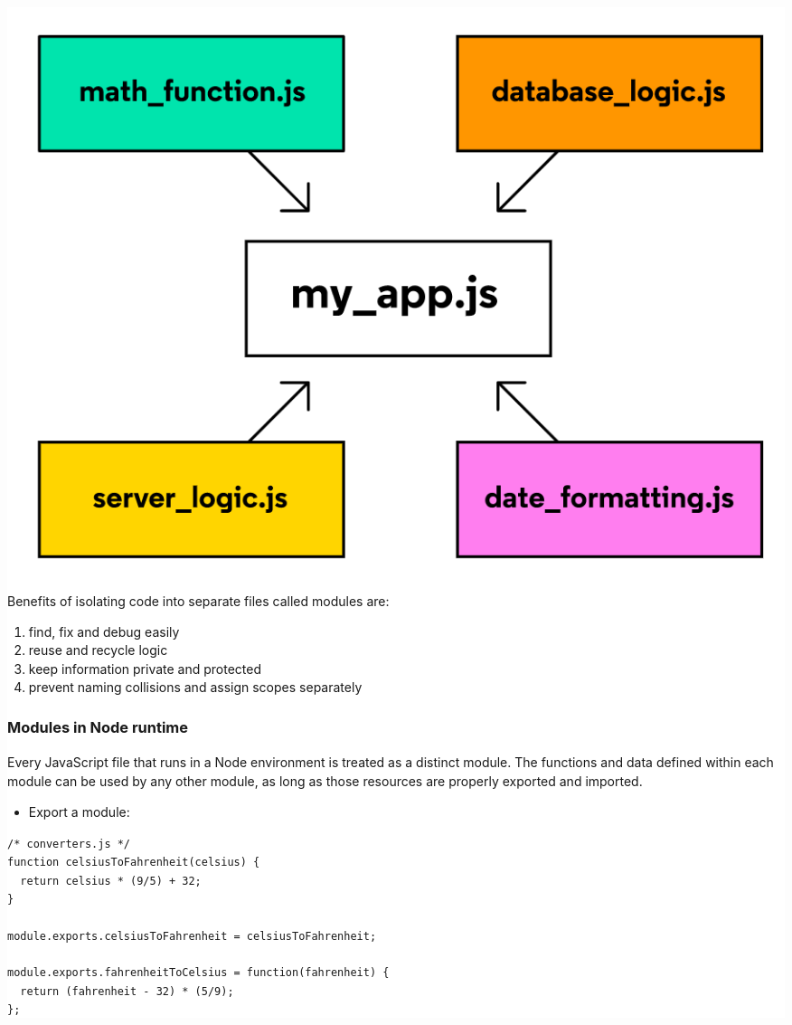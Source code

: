 ![Modules](./modules_in_node.png)

Benefits of isolating code into separate files called modules are:
1. find, fix and debug easily
2. reuse and recycle logic
3. keep information private and protected
4. prevent naming collisions and assign scopes separately

### Modules in Node runtime

Every JavaScript file that runs in a Node environment is treated as a distinct module. The functions and data defined within each module can be used by any other module, as long as those resources are properly exported and imported.

* Export a module:
```
/* converters.js */
function celsiusToFahrenheit(celsius) {
  return celsius * (9/5) + 32;
}
 
module.exports.celsiusToFahrenheit = celsiusToFahrenheit;
 
module.exports.fahrenheitToCelsius = function(fahrenheit) {
  return (fahrenheit - 32) * (5/9);
};
```
